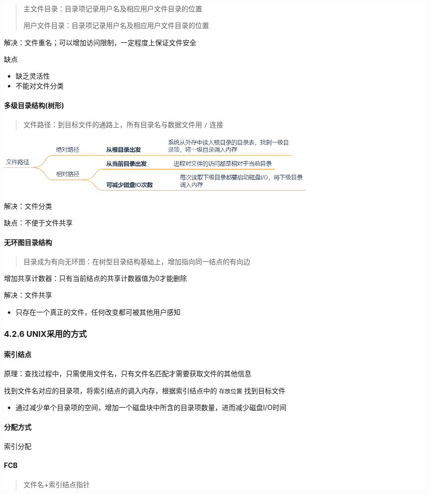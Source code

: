 >   主文件目录：目录项记录用户名及相应用户文件目录的位置
>
>   用户文件目录：目录项记录用户名及相应用户文件目录的位置

解决：文件重名；可以增加访问限制，一定程度上保证文件安全

缺点

-   缺乏灵活性
-   不能对文件分类

#### 多级目录结构(树形)

>   文件路径：到目标文件的通路上，所有目录名与数据文件用 `/` 连接

<img src="4-文件管理/image-20220312101331819.png" alt="image-20220312101331819" style="zoom:67%;" />

解决：文件分类

缺点：不便于文件共享

#### 无环图目录结构

>   目录成为有向无环图：在树型目录结构基础上，增加指向同一结点的有向边

增加共享计数器：只有当前结点的共享计数器值为0才能删除

解决：文件共享

-   只存在一个真正的文件，任何改变都可被其他用户感知

### 4.2.6 UNIX采用的方式

#### 索引结点

原理：查找过程中，只需使用文件名，只有文件名匹配才需要获取文件的其他信息

找到文件名对应的目录项，将索引结点的调入内存，根据索引结点中的 `存放位置` 找到目标文件

-   通过减少单个目录项的空间，增加一个磁盘块中所含的目录项数量，进而减少磁盘I/O时间

#### 分配方式

索引分配

#### FCB

>   文件名+索引结点指针

